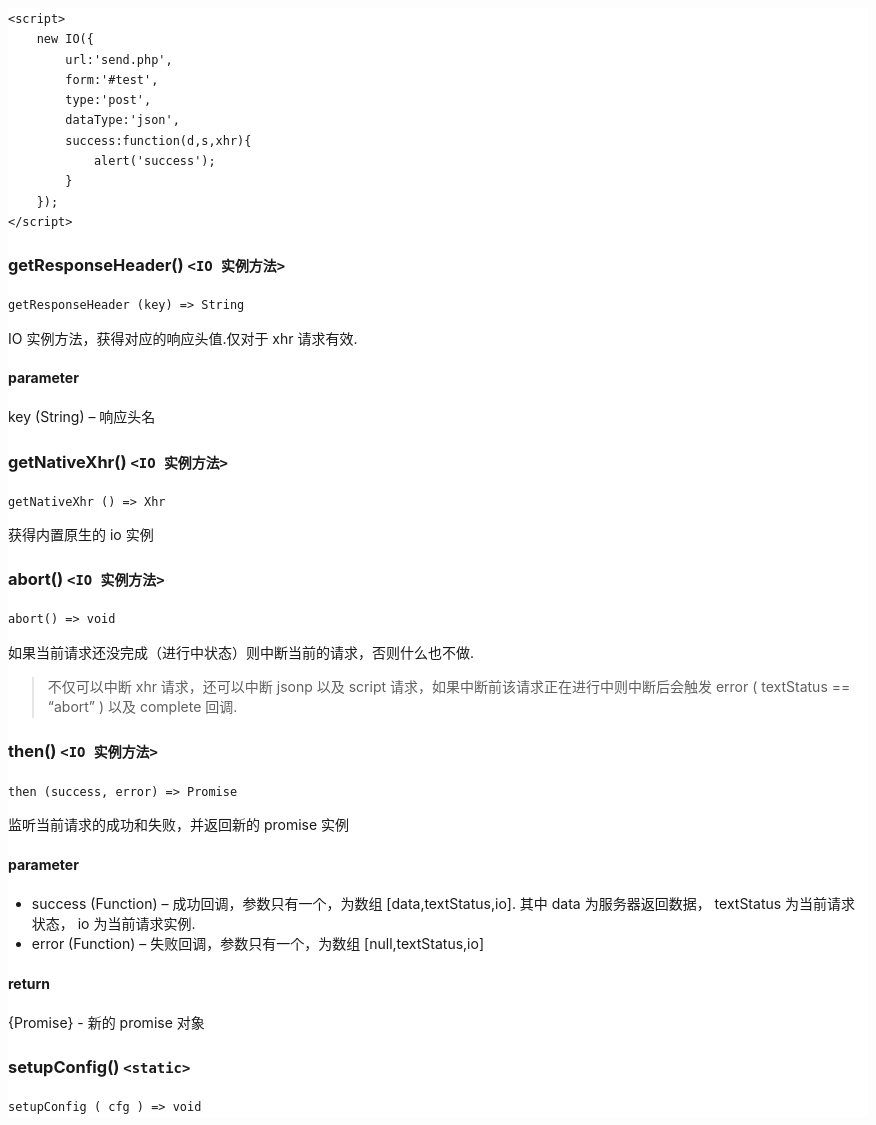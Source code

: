     <script>
        new IO({
            url:'send.php',
            form:'#test',
            type:'post',
            dataType:'json',
            success:function(d,s,xhr){
                alert('success');
            }
        });
    </script>

### getResponseHeader()  `<IO 实例方法>`

`getResponseHeader (key) => String`

IO 实例方法，获得对应的响应头值.仅对于 xhr 请求有效.

#### parameter

key (String) – 响应头名

### getNativeXhr()  `<IO 实例方法>`

`getNativeXhr () => Xhr`

获得内置原生的 io 实例

### abort()  `<IO 实例方法>`

`abort() => void`

如果当前请求还没完成（进行中状态）则中断当前的请求，否则什么也不做.

> 不仅可以中断 xhr 请求，还可以中断 jsonp 以及 script 请求，如果中断前该请求正在进行中则中断后会触发 error ( textStatus == “abort” ) 以及 complete 回调.

### then()  `<IO 实例方法>`

`then (success, error) => Promise`

监听当前请求的成功和失败，并返回新的 promise 实例

#### parameter

- success (Function) – 成功回调，参数只有一个，为数组 [data,textStatus,io]. 其中 data 为服务器返回数据， textStatus 为当前请求状态， io 为当前请求实例.
- error (Function) – 失败回调，参数只有一个，为数组 [null,textStatus,io]

#### return

{Promise} - 新的 promise 对象

### setupConfig() `<static>`

`setupConfig ( cfg ) => void`

